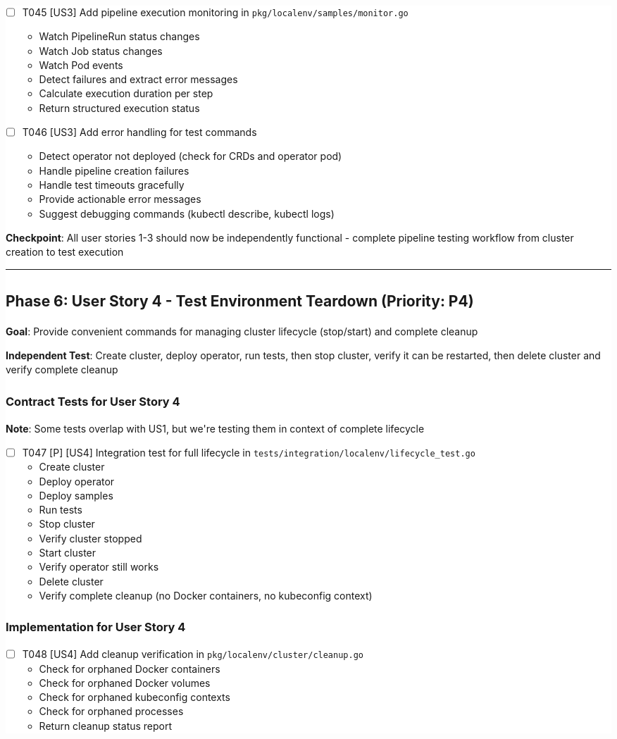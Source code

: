 - [ ] T045 [US3] Add pipeline execution monitoring in `pkg/localenv/samples/monitor.go`
  - Watch PipelineRun status changes
  - Watch Job status changes
  - Watch Pod events
  - Detect failures and extract error messages
  - Calculate execution duration per step
  - Return structured execution status

- [ ] T046 [US3] Add error handling for test commands
  - Detect operator not deployed (check for CRDs and operator pod)
  - Handle pipeline creation failures
  - Handle test timeouts gracefully
  - Provide actionable error messages
  - Suggest debugging commands (kubectl describe, kubectl logs)

**Checkpoint**: All user stories 1-3 should now be independently functional - complete pipeline testing workflow from cluster creation to test execution

---

## Phase 6: User Story 4 - Test Environment Teardown (Priority: P4)

**Goal**: Provide convenient commands for managing cluster lifecycle (stop/start) and complete cleanup

**Independent Test**: Create cluster, deploy operator, run tests, then stop cluster, verify it can be restarted, then delete cluster and verify complete cleanup

### Contract Tests for User Story 4

**Note**: Some tests overlap with US1, but we're testing them in context of complete lifecycle

- [ ] T047 [P] [US4] Integration test for full lifecycle in `tests/integration/localenv/lifecycle_test.go`
  - Create cluster
  - Deploy operator
  - Deploy samples
  - Run tests
  - Stop cluster
  - Verify cluster stopped
  - Start cluster
  - Verify operator still works
  - Delete cluster
  - Verify complete cleanup (no Docker containers, no kubeconfig context)

### Implementation for User Story 4

- [ ] T048 [US4] Add cleanup verification in `pkg/localenv/cluster/cleanup.go`
  - Check for orphaned Docker containers
  - Check for orphaned Docker volumes
  - Check for orphaned kubeconfig contexts
  - Check for orphaned processes
  - Return cleanup status report
